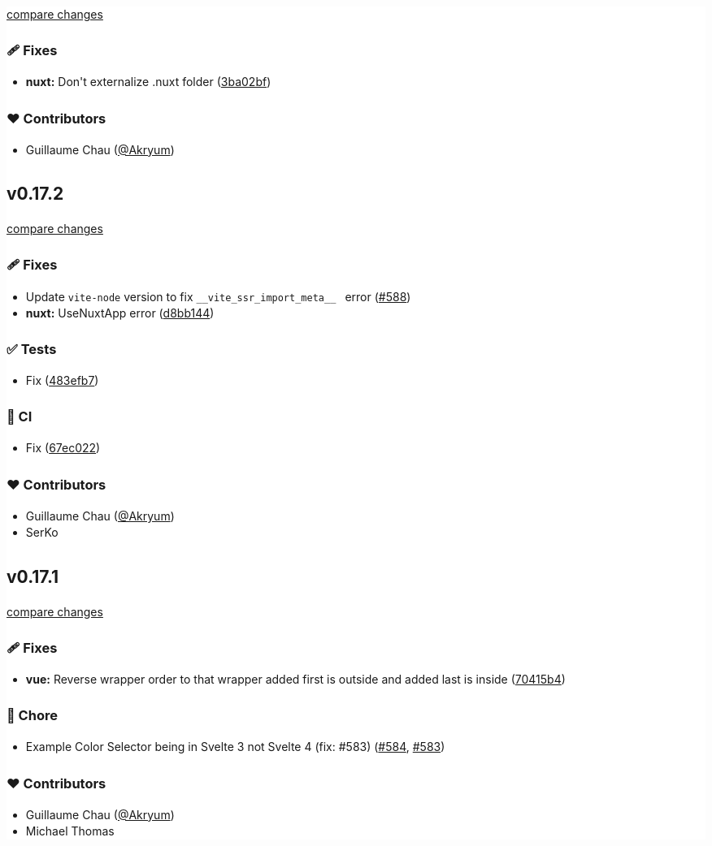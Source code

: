 [compare changes](https://github.com/Akryum/histoire/compare/v0.17.2...v0.17.3)


### 🩹 Fixes

  - **nuxt:** Don't externalize .nuxt folder ([3ba02bf](https://github.com/Akryum/histoire/commit/3ba02bf))

### ❤️  Contributors

- Guillaume Chau ([@Akryum](http://github.com/Akryum))

## v0.17.2

[compare changes](https://github.com/Akryum/histoire/compare/v0.17.1...v0.17.2)


### 🩹 Fixes

  - Update `vite-node` version to fix `__vite_ssr_import_meta__ ` error ([#588](https://github.com/Akryum/histoire/pull/588))
  - **nuxt:** UseNuxtApp error ([d8bb144](https://github.com/Akryum/histoire/commit/d8bb144))

### ✅ Tests

  - Fix ([483efb7](https://github.com/Akryum/histoire/commit/483efb7))

### 🤖 CI

  - Fix ([67ec022](https://github.com/Akryum/histoire/commit/67ec022))

### ❤️  Contributors

- Guillaume Chau ([@Akryum](http://github.com/Akryum))
- SerKo

## v0.17.1

[compare changes](https://github.com/Akryum/histoire/compare/v0.17.0...v0.17.1)


### 🩹 Fixes

  - **vue:** Reverse wrapper order to that wrapper added first is outside and added last is inside ([70415b4](https://github.com/Akryum/histoire/commit/70415b4))

### 🏡 Chore

  - Example Color Selector being in Svelte 3 not Svelte 4 (fix: #583) ([#584](https://github.com/Akryum/histoire/pull/584), [#583](https://github.com/Akryum/histoire/issues/583))

### ❤️  Contributors

- Guillaume Chau ([@Akryum](http://github.com/Akryum))
- Michael Thomas
